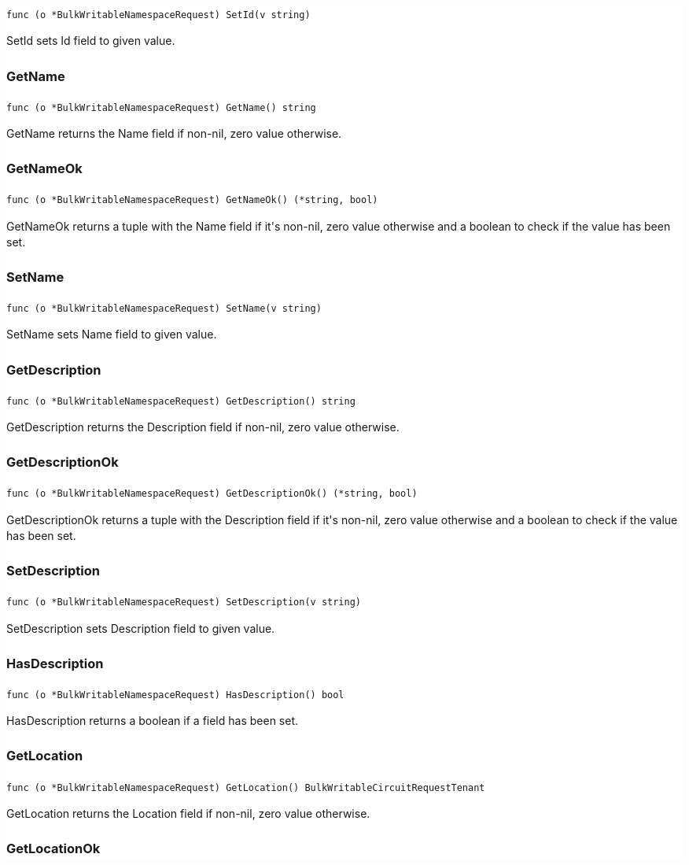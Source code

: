 `func (o *BulkWritableNamespaceRequest) SetId(v string)`

SetId sets Id field to given value.


### GetName

`func (o *BulkWritableNamespaceRequest) GetName() string`

GetName returns the Name field if non-nil, zero value otherwise.

### GetNameOk

`func (o *BulkWritableNamespaceRequest) GetNameOk() (*string, bool)`

GetNameOk returns a tuple with the Name field if it's non-nil, zero value otherwise
and a boolean to check if the value has been set.

### SetName

`func (o *BulkWritableNamespaceRequest) SetName(v string)`

SetName sets Name field to given value.


### GetDescription

`func (o *BulkWritableNamespaceRequest) GetDescription() string`

GetDescription returns the Description field if non-nil, zero value otherwise.

### GetDescriptionOk

`func (o *BulkWritableNamespaceRequest) GetDescriptionOk() (*string, bool)`

GetDescriptionOk returns a tuple with the Description field if it's non-nil, zero value otherwise
and a boolean to check if the value has been set.

### SetDescription

`func (o *BulkWritableNamespaceRequest) SetDescription(v string)`

SetDescription sets Description field to given value.

### HasDescription

`func (o *BulkWritableNamespaceRequest) HasDescription() bool`

HasDescription returns a boolean if a field has been set.

### GetLocation

`func (o *BulkWritableNamespaceRequest) GetLocation() BulkWritableCircuitRequestTenant`

GetLocation returns the Location field if non-nil, zero value otherwise.

### GetLocationOk

